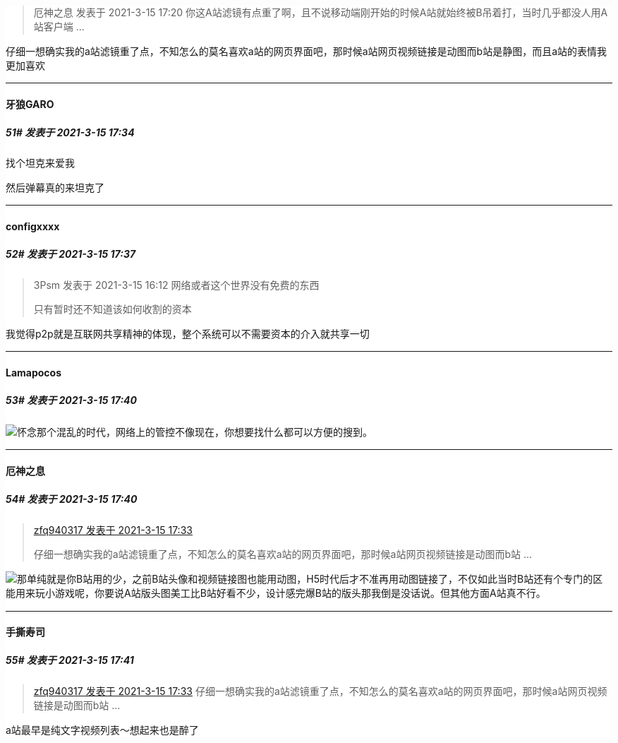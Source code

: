 <blockquote>厄神之息 发表于 2021-3-15 17:20
你这A站滤镜有点重了啊，且不说移动端刚开始的时候A站就始终被B吊着打，当时几乎都没人用A站客户端 ...</blockquote>
仔细一想确实我的a站滤镜重了点，不知怎么的莫名喜欢a站的网页界面吧，那时候a站网页视频链接是动图而b站是静图，而且a站的表情我更加喜欢


-----

####  牙狼GARO  
##### 51#       发表于 2021-3-15 17:34


找个坦克来爱我

然后弹幕真的来坦克了


-----

####  configxxxx  
##### 52#       发表于 2021-3-15 17:37


<blockquote>3Psm 发表于 2021-3-15 16:12
网络或者这个世界没有免费的东西

只有暂时还不知道该如何收割的资本</blockquote>
我觉得p2p就是互联网共享精神的体现，整个系统可以不需要资本的介入就共享一切


-----

####  Lamapocos  
##### 53#       发表于 2021-3-15 17:40


<img src="https://static.saraba1st.com/image/smiley/face2017/001.png" referrerpolicy="no-referrer">怀念那个混乱的时代，网络上的管控不像现在，你想要找什么都可以方便的搜到。


-----

####  厄神之息  
##### 54#       发表于 2021-3-15 17:40


<blockquote><a href="httphttps://bbs.saraba1st.com/2b/forum.php?mod=redirect&amp;goto=findpost&amp;pid=50633149&amp;ptid=1993277" target="_blank">zfq940317 发表于 2021-3-15 17:33</a>

仔细一想确实我的a站滤镜重了点，不知怎么的莫名喜欢a站的网页界面吧，那时候a站网页视频链接是动图而b站 ...</blockquote>
<img src="https://static.saraba1st.com/image/smiley/face2017/002.png" referrerpolicy="no-referrer">那单纯就是你B站用的少，之前B站头像和视频链接图也能用动图，H5时代后才不准再用动图链接了，不仅如此当时B站还有个专门的区能用来玩小游戏呢，你要说A站版头图美工比B站好看不少，设计感完爆B站的版头那我倒是没话说。但其他方面A站真不行。


-----

####  手撕寿司  
##### 55#       发表于 2021-3-15 17:41


<blockquote><a href="httphttps://bbs.saraba1st.com/2b/forum.php?mod=redirect&amp;goto=findpost&amp;pid=50633149&amp;ptid=1993277" target="_blank">zfq940317 发表于 2021-3-15 17:33</a>
仔细一想确实我的a站滤镜重了点，不知怎么的莫名喜欢a站的网页界面吧，那时候a站网页视频链接是动图而b站 ...</blockquote>
a站最早是纯文字视频列表～想起来也是醉了
